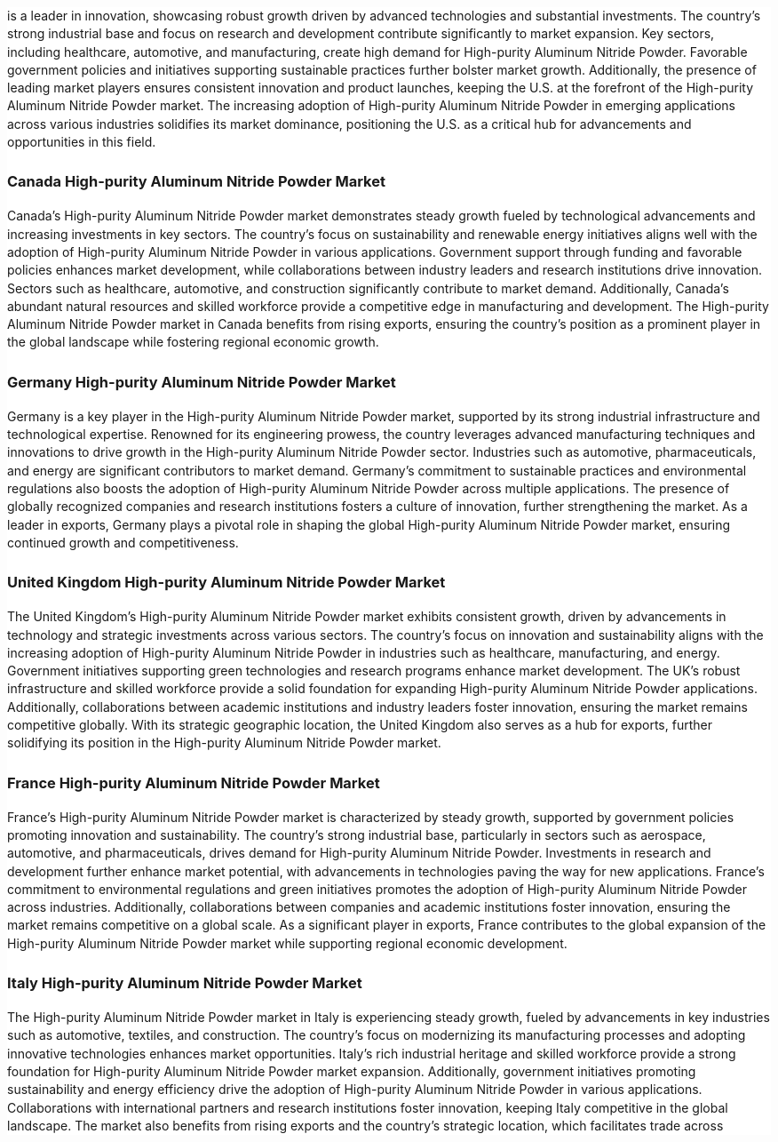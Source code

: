 is a leader in innovation, showcasing robust growth driven by advanced technologies and substantial investments. The country&rsquo;s strong industrial base and focus on research and development contribute significantly to market expansion. Key sectors, including healthcare, automotive, and manufacturing, create high demand for High-purity Aluminum Nitride Powder. Favorable government policies and initiatives supporting sustainable practices further bolster market growth. Additionally, the presence of leading market players ensures consistent innovation and product launches, keeping the U.S. at the forefront of the High-purity Aluminum Nitride Powder market. The increasing adoption of High-purity Aluminum Nitride Powder in emerging applications across various industries solidifies its market dominance, positioning the U.S. as a critical hub for advancements and opportunities in this field.</p><h3>Canada High-purity Aluminum Nitride Powder Market</h3><p>Canada&rsquo;s High-purity Aluminum Nitride Powder market demonstrates steady growth fueled by technological advancements and increasing investments in key sectors. The country&rsquo;s focus on sustainability and renewable energy initiatives aligns well with the adoption of High-purity Aluminum Nitride Powder in various applications. Government support through funding and favorable policies enhances market development, while collaborations between industry leaders and research institutions drive innovation. Sectors such as healthcare, automotive, and construction significantly contribute to market demand. Additionally, Canada&rsquo;s abundant natural resources and skilled workforce provide a competitive edge in manufacturing and development. The High-purity Aluminum Nitride Powder market in Canada benefits from rising exports, ensuring the country&rsquo;s position as a prominent player in the global landscape while fostering regional economic growth.</p><h3>Germany High-purity Aluminum Nitride Powder Market</h3><p>Germany is a key player in the High-purity Aluminum Nitride Powder market, supported by its strong industrial infrastructure and technological expertise. Renowned for its engineering prowess, the country leverages advanced manufacturing techniques and innovations to drive growth in the High-purity Aluminum Nitride Powder sector. Industries such as automotive, pharmaceuticals, and energy are significant contributors to market demand. Germany&rsquo;s commitment to sustainable practices and environmental regulations also boosts the adoption of High-purity Aluminum Nitride Powder across multiple applications. The presence of globally recognized companies and research institutions fosters a culture of innovation, further strengthening the market. As a leader in exports, Germany plays a pivotal role in shaping the global High-purity Aluminum Nitride Powder market, ensuring continued growth and competitiveness.</p><h3>United Kingdom High-purity Aluminum Nitride Powder Market</h3><p>The United Kingdom&rsquo;s High-purity Aluminum Nitride Powder market exhibits consistent growth, driven by advancements in technology and strategic investments across various sectors. The country&rsquo;s focus on innovation and sustainability aligns with the increasing adoption of High-purity Aluminum Nitride Powder in industries such as healthcare, manufacturing, and energy. Government initiatives supporting green technologies and research programs enhance market development. The UK&rsquo;s robust infrastructure and skilled workforce provide a solid foundation for expanding High-purity Aluminum Nitride Powder applications. Additionally, collaborations between academic institutions and industry leaders foster innovation, ensuring the market remains competitive globally. With its strategic geographic location, the United Kingdom also serves as a hub for exports, further solidifying its position in the High-purity Aluminum Nitride Powder market.</p><h3>France High-purity Aluminum Nitride Powder Market</h3><p>France&rsquo;s High-purity Aluminum Nitride Powder market is characterized by steady growth, supported by government policies promoting innovation and sustainability. The country&rsquo;s strong industrial base, particularly in sectors such as aerospace, automotive, and pharmaceuticals, drives demand for High-purity Aluminum Nitride Powder. Investments in research and development further enhance market potential, with advancements in technologies paving the way for new applications. France&rsquo;s commitment to environmental regulations and green initiatives promotes the adoption of High-purity Aluminum Nitride Powder across industries. Additionally, collaborations between companies and academic institutions foster innovation, ensuring the market remains competitive on a global scale. As a significant player in exports, France contributes to the global expansion of the High-purity Aluminum Nitride Powder market while supporting regional economic development.</p><h3>Italy High-purity Aluminum Nitride Powder Market</h3><p>The High-purity Aluminum Nitride Powder market in Italy is experiencing steady growth, fueled by advancements in key industries such as automotive, textiles, and construction. The country&rsquo;s focus on modernizing its manufacturing processes and adopting innovative technologies enhances market opportunities. Italy&rsquo;s rich industrial heritage and skilled workforce provide a strong foundation for High-purity Aluminum Nitride Powder market expansion. Additionally, government initiatives promoting sustainability and energy efficiency drive the adoption of High-purity Aluminum Nitride Powder in various applications. Collaborations with international partners and research institutions foster innovation, keeping Italy competitive in the global landscape. The market also benefits from rising exports and the country&rsquo;s strategic location, which facilitates trade across